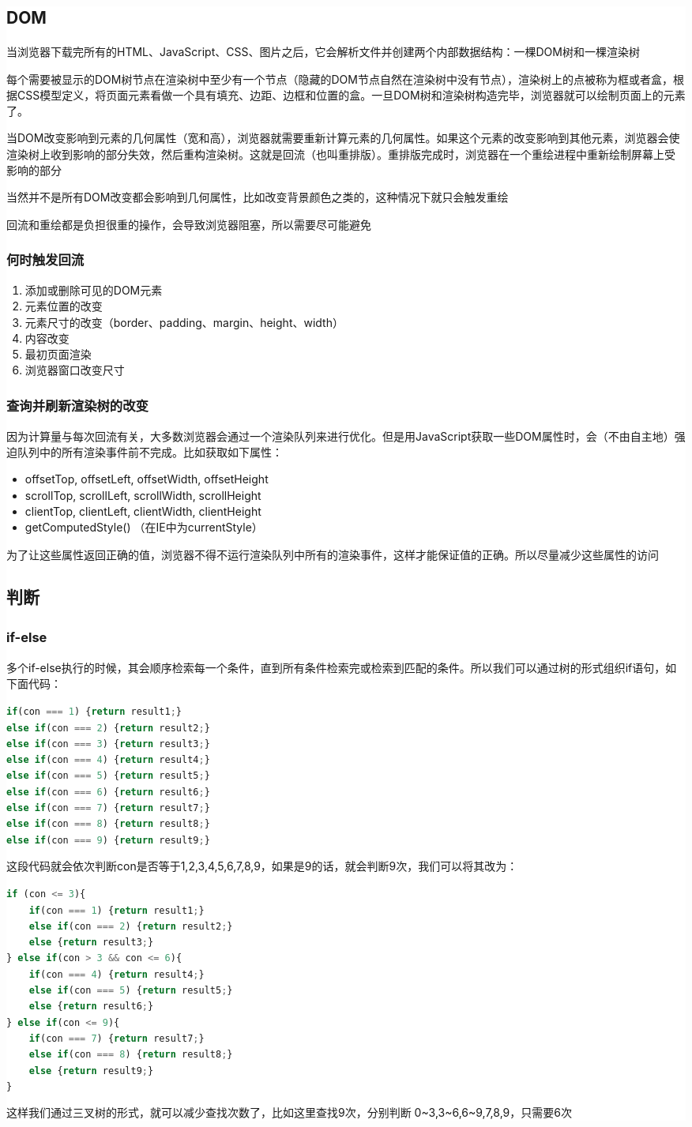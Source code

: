 
## DOM
当浏览器下载完所有的HTML、JavaScript、CSS、图片之后，它会解析文件并创建两个内部数据结构：一棵DOM树和一棵渲染树

每个需要被显示的DOM树节点在渲染树中至少有一个节点（隐藏的DOM节点自然在渲染树中没有节点），渲染树上的点被称为框或者盒，根据CSS模型定义，将页面元素看做一个具有填充、边距、边框和位置的盒。一旦DOM树和渲染树构造完毕，浏览器就可以绘制页面上的元素了。

当DOM改变影响到元素的几何属性（宽和高），浏览器就需要重新计算元素的几何属性。如果这个元素的改变影响到其他元素，浏览器会使渲染树上收到影响的部分失效，然后重构渲染树。这就是回流（也叫重排版）。重排版完成时，浏览器在一个重绘进程中重新绘制屏幕上受影响的部分

当然并不是所有DOM改变都会影响到几何属性，比如改变背景颜色之类的，这种情况下就只会触发重绘

回流和重绘都是负担很重的操作，会导致浏览器阻塞，所以需要尽可能避免

### 何时触发回流
1. 添加或删除可见的DOM元素
2. 元素位置的改变
3. 元素尺寸的改变（border、padding、margin、height、width）
4. 内容改变
5. 最初页面渲染
6. 浏览器窗口改变尺寸

### 查询并刷新渲染树的改变
因为计算量与每次回流有关，大多数浏览器会通过一个渲染队列来进行优化。但是用JavaScript获取一些DOM属性时，会（不由自主地）强迫队列中的所有渲染事件前不完成。比如获取如下属性：
* offsetTop, offsetLeft, offsetWidth, offsetHeight
* scrollTop, scrollLeft, scrollWidth, scrollHeight
* clientTop, clientLeft, clientWidth, clientHeight
* getComputedStyle() （在IE中为currentStyle）

为了让这些属性返回正确的值，浏览器不得不运行渲染队列中所有的渲染事件，这样才能保证值的正确。所以尽量减少这些属性的访问

## 判断
### if-else
多个if-else执行的时候，其会顺序检索每一个条件，直到所有条件检索完或检索到匹配的条件。所以我们可以通过树的形式组织if语句，如下面代码：
```javascript
if(con === 1) {return result1;}
else if(con === 2) {return result2;}
else if(con === 3) {return result3;}
else if(con === 4) {return result4;}
else if(con === 5) {return result5;}
else if(con === 6) {return result6;}
else if(con === 7) {return result7;}
else if(con === 8) {return result8;}
else if(con === 9) {return result9;}
```
这段代码就会依次判断con是否等于1,2,3,4,5,6,7,8,9，如果是9的话，就会判断9次，我们可以将其改为：
```javascript
if (con <= 3){
    if(con === 1) {return result1;}
    else if(con === 2) {return result2;}
    else {return result3;}
} else if(con > 3 && con <= 6){
    if(con === 4) {return result4;}
    else if(con === 5) {return result5;}
    else {return result6;}
} else if(con <= 9){
    if(con === 7) {return result7;}
    else if(con === 8) {return result8;}
    else {return result9;}
}
```
这样我们通过三叉树的形式，就可以减少查找次数了，比如这里查找9次，分别判断 0~3,3~6,6~9,7,8,9，只需要6次
